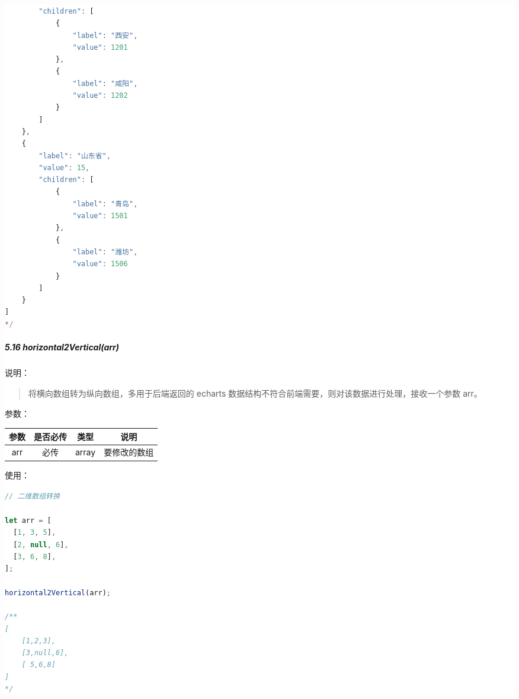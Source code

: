 ```javascript
        "children": [
            {
                "label": "西安",
                "value": 1201
            },
            {
                "label": "咸阳",
                "value": 1202
            }
        ]
    },
    {
        "label": "山东省",
        "value": 15,
        "children": [
            {
                "label": "青岛",
                "value": 1501
            },
            {
                "label": "潍坊",
                "value": 1506
            }
        ]
    }
]
*/
```

##### 5.16 horizontal2Vertical(arr)

说明：

> 将横向数组转为纵向数组，多用于后端返回的 echarts 数据结构不符合前端需要，则对该数据进行处理，接收一个参数 arr。

参数：

| 参数 | 是否必传 | 类型  |     说明     |
| :--: | :------: | :---: | :----------: |
| arr  |   必传   | array | 要修改的数组 |

使用：

```javascript
// 二维数组转换

let arr = [
  [1, 3, 5],
  [2, null, 6],
  [3, 6, 8],
];

horizontal2Vertical(arr);

/**
[
    [1,2,3],
    [3,null,6],
    [ 5,6,8]
]
*/
```
